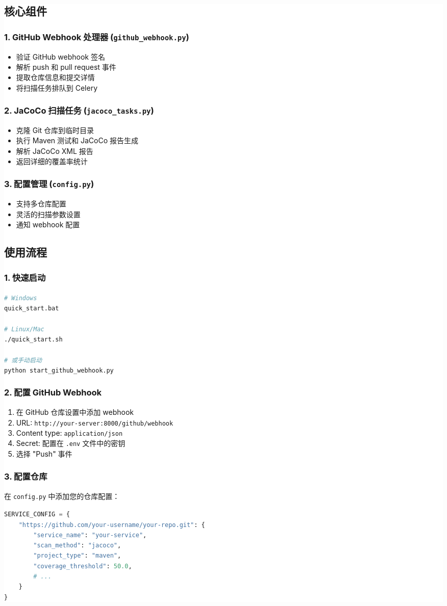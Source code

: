 ## 核心组件

### 1. GitHub Webhook 处理器 (`github_webhook.py`)
- 验证 GitHub webhook 签名
- 解析 push 和 pull request 事件
- 提取仓库信息和提交详情
- 将扫描任务排队到 Celery

### 2. JaCoCo 扫描任务 (`jacoco_tasks.py`)
- 克隆 Git 仓库到临时目录
- 执行 Maven 测试和 JaCoCo 报告生成
- 解析 JaCoCo XML 报告
- 返回详细的覆盖率统计

### 3. 配置管理 (`config.py`)
- 支持多仓库配置
- 灵活的扫描参数设置
- 通知 webhook 配置

## 使用流程

### 1. 快速启动
```bash
# Windows
quick_start.bat

# Linux/Mac
./quick_start.sh

# 或手动启动
python start_github_webhook.py
```

### 2. 配置 GitHub Webhook
1. 在 GitHub 仓库设置中添加 webhook
2. URL: `http://your-server:8000/github/webhook`
3. Content type: `application/json`
4. Secret: 配置在 `.env` 文件中的密钥
5. 选择 "Push" 事件

### 3. 配置仓库
在 `config.py` 中添加您的仓库配置：
```python
SERVICE_CONFIG = {
    "https://github.com/your-username/your-repo.git": {
        "service_name": "your-service",
        "scan_method": "jacoco",
        "project_type": "maven",
        "coverage_threshold": 50.0,
        # ...
    }
}
```
